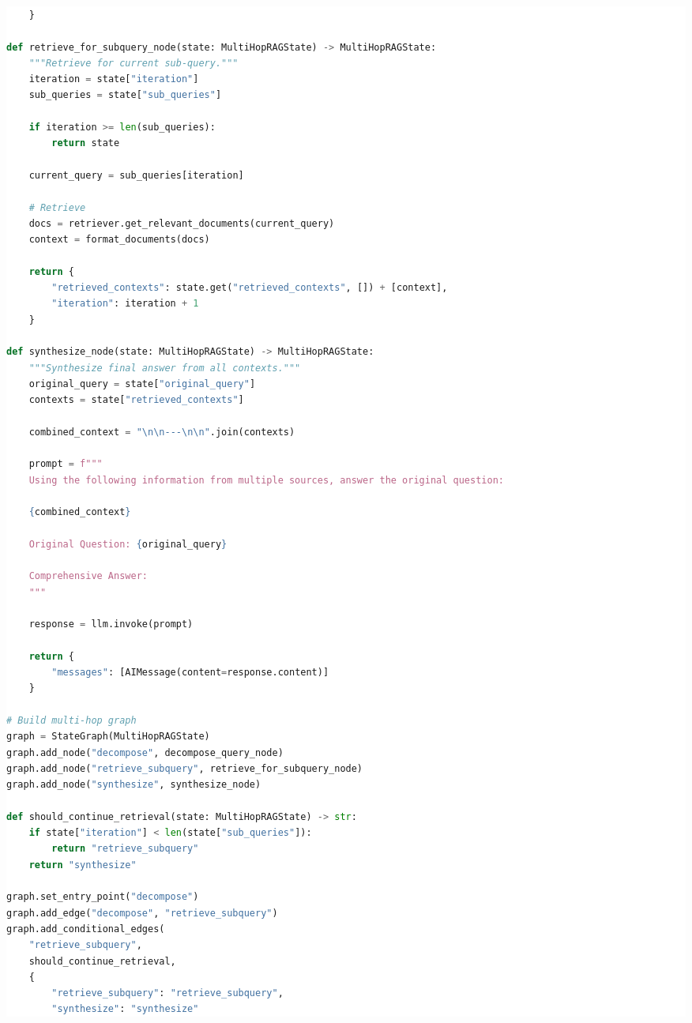 ```python
    }

def retrieve_for_subquery_node(state: MultiHopRAGState) -> MultiHopRAGState:
    """Retrieve for current sub-query."""
    iteration = state["iteration"]
    sub_queries = state["sub_queries"]

    if iteration >= len(sub_queries):
        return state

    current_query = sub_queries[iteration]

    # Retrieve
    docs = retriever.get_relevant_documents(current_query)
    context = format_documents(docs)

    return {
        "retrieved_contexts": state.get("retrieved_contexts", []) + [context],
        "iteration": iteration + 1
    }

def synthesize_node(state: MultiHopRAGState) -> MultiHopRAGState:
    """Synthesize final answer from all contexts."""
    original_query = state["original_query"]
    contexts = state["retrieved_contexts"]

    combined_context = "\n\n---\n\n".join(contexts)

    prompt = f"""
    Using the following information from multiple sources, answer the original question:

    {combined_context}

    Original Question: {original_query}

    Comprehensive Answer:
    """

    response = llm.invoke(prompt)

    return {
        "messages": [AIMessage(content=response.content)]
    }

# Build multi-hop graph
graph = StateGraph(MultiHopRAGState)
graph.add_node("decompose", decompose_query_node)
graph.add_node("retrieve_subquery", retrieve_for_subquery_node)
graph.add_node("synthesize", synthesize_node)

def should_continue_retrieval(state: MultiHopRAGState) -> str:
    if state["iteration"] < len(state["sub_queries"]):
        return "retrieve_subquery"
    return "synthesize"

graph.set_entry_point("decompose")
graph.add_edge("decompose", "retrieve_subquery")
graph.add_conditional_edges(
    "retrieve_subquery",
    should_continue_retrieval,
    {
        "retrieve_subquery": "retrieve_subquery",
        "synthesize": "synthesize"
```